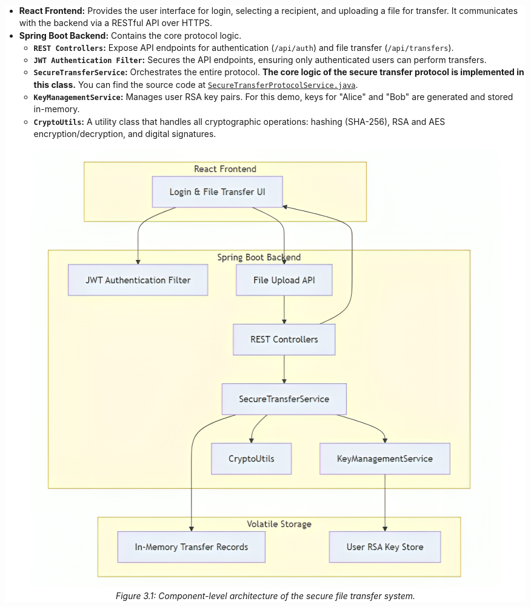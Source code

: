 *   **React Frontend:** Provides the user interface for login, selecting a recipient, and uploading a file for transfer. It communicates with the backend via a RESTful API over HTTPS.
*   **Spring Boot Backend:** Contains the core protocol logic.
    *   **`REST Controllers`:** Expose API endpoints for authentication (`/api/auth`) and file transfer (`/api/transfers`).
    *   **`JWT Authentication Filter`:** Secures the API endpoints, ensuring only authenticated users can perform transfers.
    *   **`SecureTransferService`:** Orchestrates the entire protocol. **The core logic of the secure transfer protocol is implemented in this class.** You can find the source code at [`SecureTransferProtocolService.java`](https://github.com/PasanAbeysekara/secure-file-transfer-protocol/blob/dev/backend/src/main/java/com/example/securetransfer/service/SecureTransferProtocolService.java).
    *   **`KeyManagementService`:** Manages user RSA key pairs. For this demo, keys for "Alice" and "Bob" are generated and stored in-memory.
    *   **`CryptoUtils`:** A utility class that handles all cryptographic operations: hashing (SHA-256), RSA and AES encryption/decryption, and digital signatures.

<p align="center">
  <img src="./docs/images/architecture-diagram.png" alt="Component Architecture Diagram" />
  <br>
  <em>Figure 3.1: Component-level architecture of the secure file transfer system.</em>
</p>
